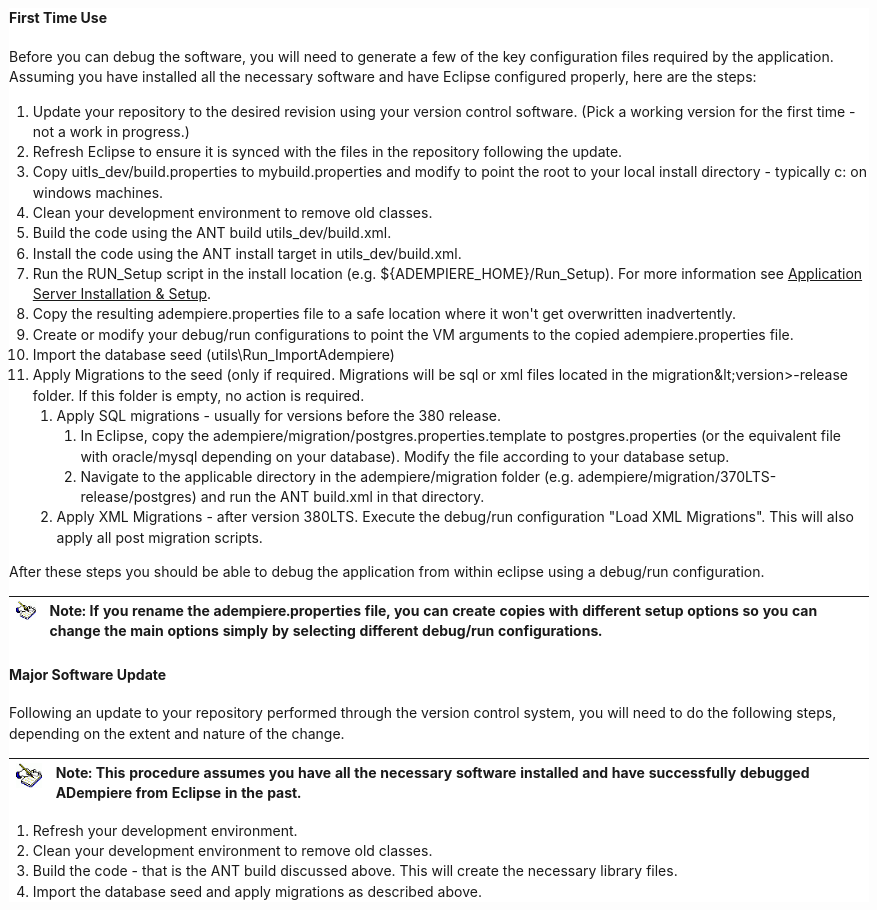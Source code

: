 #### First Time Use

Before you can debug the software, you will need to generate a few of the key configuration files required by the application. Assuming you have installed all the necessary software and have Eclipse configured properly, here are the steps:

1. Update your repository to the desired revision using your version control software. \(Pick a working version for the first time - not a work in progress.\)
2. Refresh Eclipse to ensure it is synced with the files in the repository following the update.
3. Copy uitls\_dev/build.properties to mybuild.properties and modify to point the root to your local install directory - typically c: on windows machines.
4. Clean your development environment to remove old classes.
5. Build the code using the ANT build utils\_dev/build.xml.
6. Install the code using the ANT install target in utils\_dev/build.xml.
7. Run the RUN\_Setup script in the install location \(e.g. ${ADEMPIERE\_HOME}/Run\_Setup\). For more information see [Application Server Installation & Setup](http://wiki.adempiere.net/Application_Server_Installation_%26_Setup).
8. Copy the resulting adempiere.properties file to a safe location where it won't get overwritten inadvertently.
9. Create or modify your debug/run configurations to point the VM arguments to the copied adempiere.properties file.
10. Import the database seed \(utils\Run\_ImportAdempiere\)
11. Apply Migrations to the seed \(only if required. Migrations will be sql or xml files located in the migration\&lt;version&gt;-release folder. If this folder is empty, no action is required.
    1. Apply SQL migrations - usually for versions before the 380 release.
       1. In Eclipse, copy the adempiere/migration/postgres.properties.template to postgres.properties \(or the equivalent file with oracle/mysql depending on your database\). Modify the file according to your database setup.
       2. Navigate to the applicable directory in the adempiere/migration folder \(e.g. adempiere/migration/370LTS-release/postgres\) and run the ANT build.xml in that directory.
    2. Apply XML Migrations - after version 380LTS. Execute the debug/run configuration "Load XML Migrations". This will also apply all post migration scripts.

After these steps you should be able to debug the application from within eclipse using a debug/run configuration.

| ![](../../.gitbook/assets/note-2%20%282%29.gif) | Note: If you rename the adempiere.properties file, you can create copies with different setup options so you can change the main options simply by selecting different debug/run configurations. |
| :--- | :--- |


#### Major Software Update

Following an update to your repository performed through the version control system, you will need to do the following steps, depending on the extent and nature of the change.

| ![](../../.gitbook/assets/note-2%20%281%29.gif) | Note: This procedure assumes you have all the necessary software installed and have successfully debugged ADempiere from Eclipse in the past. |
| :--- | :--- |


1. Refresh your development environment.
2. Clean your development environment to remove old classes.
3. Build the code - that is the ANT build discussed above. This will create the necessary library files.
4. Import the database seed and apply migrations as described above.
